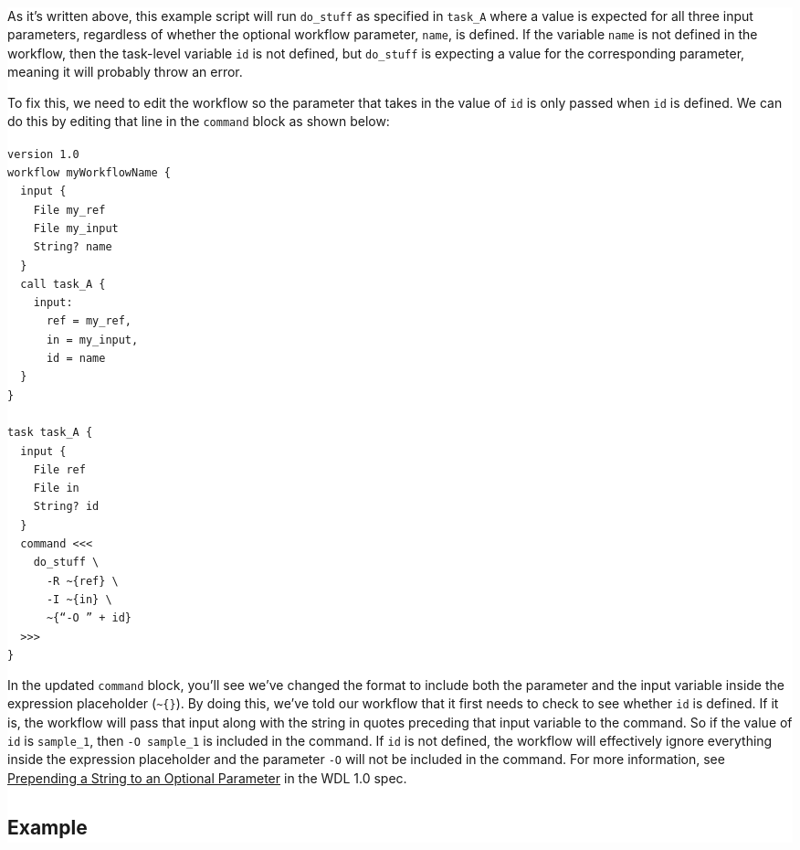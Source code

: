 As it’s written above, this example script will run `do_stuff` as specified in `task_A` where a value is expected for all three input parameters, regardless of whether the optional workflow parameter, `name`, is defined. If the variable `name` is not defined in the workflow, then the task-level variable `id` is not defined, but `do_stuff` is expecting a value for the corresponding parameter, meaning it will probably throw an error. 

To fix this, we need to edit the workflow so the parameter that takes in the value of `id` is only passed when `id` is defined. We can do this by editing that line in the `command` block as shown below:

```wdl
version 1.0
workflow myWorkflowName {
  input {
    File my_ref
    File my_input
    String? name
  }
  call task_A {
    input: 
      ref = my_ref,
      in = my_input,
      id = name     
  }
}

task task_A {
  input {
    File ref
    File in
    String? id
  }
  command <<<
    do_stuff \
      -R ~{ref} \
      -I ~{in} \
      ~{“-O ” + id}
  >>>
}
```

In the updated `command` block, you’ll see we’ve changed the format to include both the parameter and the input variable inside the expression placeholder (`~{}`). By doing this, we’ve told our workflow that it first needs to check to see whether `id` is defined. If it is, the workflow will pass that input along with the string in quotes preceding that input variable to the command. So if the value of `id` is `sample_1`, then `-O sample_1` is included in the command. If `id` is not defined, the workflow will effectively ignore everything inside the expression placeholder and the parameter `-O` will not be included in the command. For more information, see [Prepending a String to an Optional Parameter](https://github.com/openwdl/wdl/blob/main/versions/1.0/SPEC.md#prepending-a-string-to-an-optional-parameter) in the WDL 1.0 spec.

## Example
